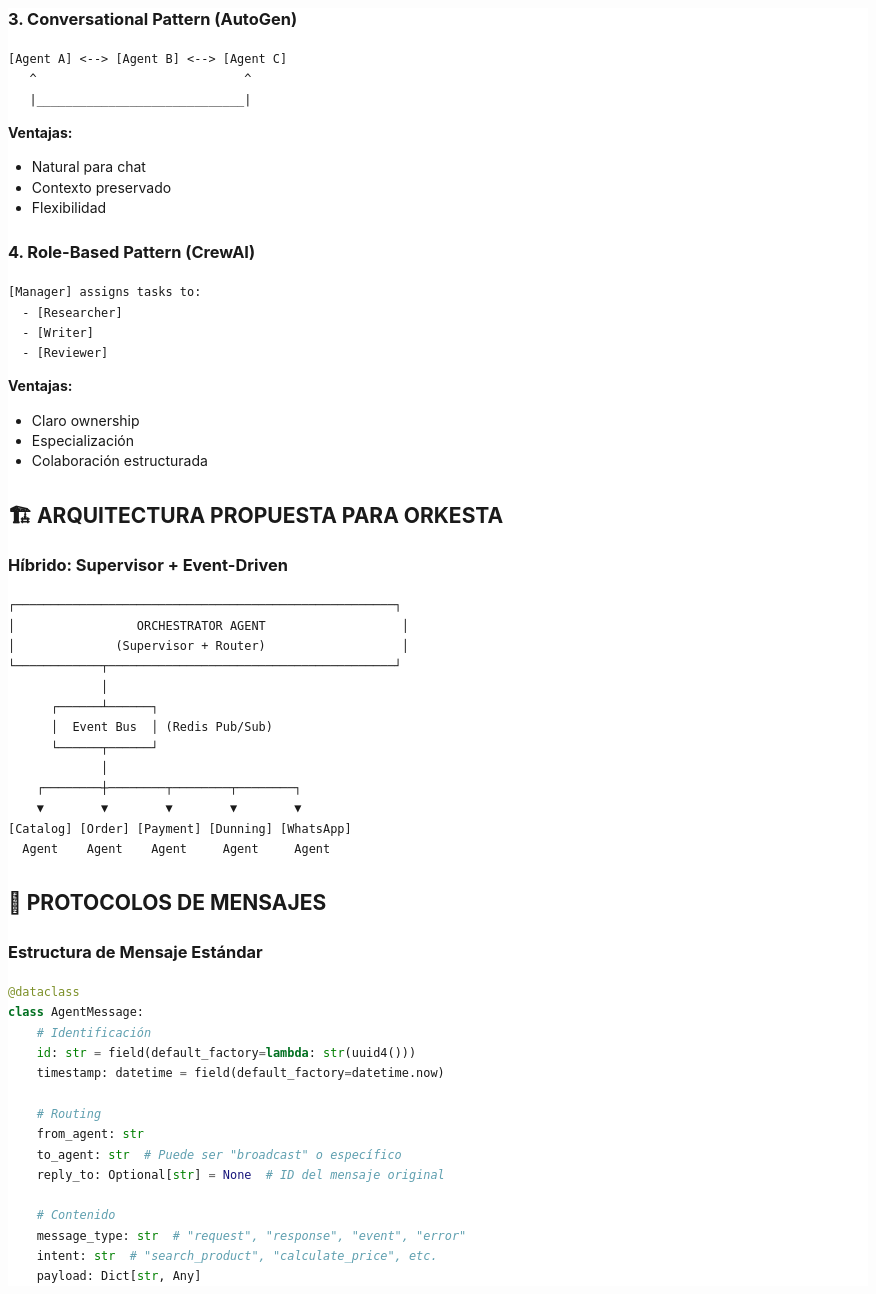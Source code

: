 ### 3. **Conversational Pattern** (AutoGen)
```
[Agent A] <--> [Agent B] <--> [Agent C]
   ^                             ^
   |_____________________________|
```

**Ventajas:**
- Natural para chat
- Contexto preservado
- Flexibilidad

### 4. **Role-Based Pattern** (CrewAI)
```
[Manager] assigns tasks to:
  - [Researcher]
  - [Writer]  
  - [Reviewer]
```

**Ventajas:**
- Claro ownership
- Especialización
- Colaboración estructurada

## 🏗️ ARQUITECTURA PROPUESTA PARA ORKESTA

### Híbrido: Supervisor + Event-Driven

```
┌─────────────────────────────────────────────────────┐
│                 ORCHESTRATOR AGENT                   │
│              (Supervisor + Router)                   │
└────────────┬────────────────────────────────────────┘
             │
      ┌──────┴──────┐ 
      │  Event Bus  │ (Redis Pub/Sub)
      └──────┬──────┘
             │
    ┌────────┼────────┬────────┬────────┐
    ▼        ▼        ▼        ▼        ▼
[Catalog] [Order] [Payment] [Dunning] [WhatsApp]
  Agent    Agent    Agent     Agent     Agent
```

## 📝 PROTOCOLOS DE MENSAJES

### Estructura de Mensaje Estándar
```python
@dataclass
class AgentMessage:
    # Identificación
    id: str = field(default_factory=lambda: str(uuid4()))
    timestamp: datetime = field(default_factory=datetime.now)
    
    # Routing
    from_agent: str
    to_agent: str  # Puede ser "broadcast" o específico
    reply_to: Optional[str] = None  # ID del mensaje original
    
    # Contenido
    message_type: str  # "request", "response", "event", "error"
    intent: str  # "search_product", "calculate_price", etc.
    payload: Dict[str, Any]
```